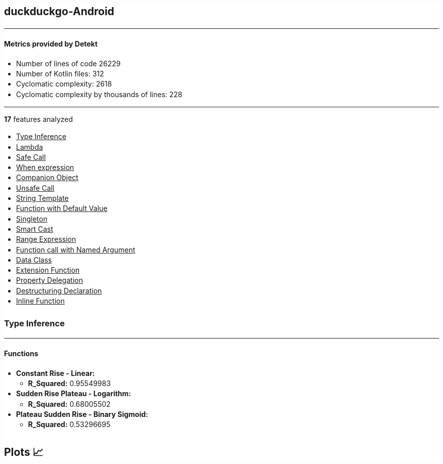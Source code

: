 ## duckduckgo-Android
----
#### Metrics provided by Detekt
* Number of lines of code 26229
* Number of Kotlin files: 312
* Cyclomatic complexity: 2618
* Cyclomatic complexity by thousands of lines: 228 

----
**17** features analyzed

*	<a href="#type_inference">Type Inference</a> 
*	<a href="#lambda">Lambda</a> 
*	<a href="#safe_call">Safe Call</a> 
*	<a href="#when_expr">When expression</a> 
*	<a href="#companion_object">Companion Object</a> 
*	<a href="#unsafe_call">Unsafe Call</a> 
*	<a href="#string_template">String Template</a> 
*	<a href="#func_with_default_value">Function with Default Value</a> 
*	<a href="#singleton">Singleton</a> 
*	<a href="#smart_cast">Smart Cast</a> 
*	<a href="#range_expr">Range Expression</a> 
*	<a href="#func_call_with_named_arg">Function call with Named Argument</a> 
*	<a href="#data_class">Data Class</a> 
*	<a href="#extension_function">Extension Function</a> 
*	<a href="#property_delegation">Property Delegation</a> 
*	<a href="#destructuring_declaration">Destructuring Declaration</a> 
*	<a href="#inline_func">Inline Function</a> 


### <a name="type_inference">Type Inference</a>
----
#### Functions
* **Constant Rise - Linear:** ![equation](http://latex.codecogs.com/svg.latex?2.300243x%20&plus;%20279.721805)
    * **R_Squared:** 0.95549983
* **Sudden Rise Plateau - Logarithm:** ![equation](http://latex.codecogs.com/svg.latex?165.01446%5Clog_%7B2.719584%7D%28x%29%20&plus;%200.0)
    * **R_Squared:** 0.68005502
* **Plateau Sudden Rise - Binary Sigmoid:** ![equation](http://latex.codecogs.com/svg.latex?%5Cfrac%7B-644.104861%7D%7B1%20&plus;%20%5Cepsilon%5E%28--81.920021%28x%20-75.513104%29%29%7D%20&plus;%20927.944862)
    * **R_Squared:** 0.53296695

**Plots** :chart_with_upwards_trend:
-----
